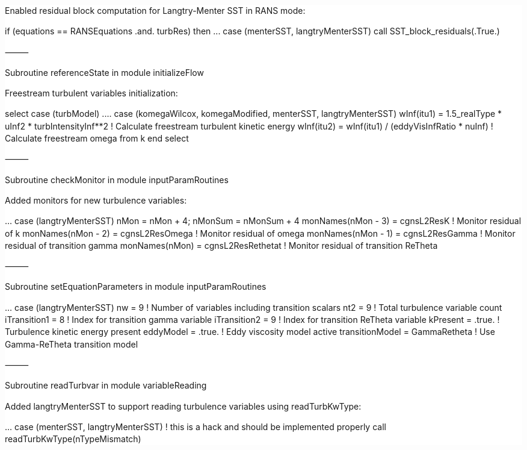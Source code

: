 Enabled residual block computation for Langtry-Menter SST in RANS mode:

if (equations == RANSEquations .and. turbRes) then
  ...
  case (menterSST, langtryMenterSST)
    call SST_block_residuals(.True.)


⸻

Subroutine referenceState in module initializeFlow

Freestream turbulent variables initialization:

select case (turbModel)
....
  case (komegaWilcox, komegaModified, menterSST, langtryMenterSST)
    wInf(itu1) = 1.5_realType * uInf2 * turbIntensityInf**2  ! Calculate freestream turbulent kinetic energy
    wInf(itu2) = wInf(itu1) / (eddyVisInfRatio * nuInf)      ! Calculate freestream omega from k
end select


⸻

Subroutine checkMonitor in module inputParamRoutines

Added monitors for new turbulence variables:

...
case (langtryMenterSST)
  nMon = nMon + 4; nMonSum = nMonSum + 4
  monNames(nMon - 3) = cgnsL2ResK        ! Monitor residual of k
  monNames(nMon - 2) = cgnsL2ResOmega    ! Monitor residual of omega
  monNames(nMon - 1) = cgnsL2ResGamma    ! Monitor residual of transition gamma
  monNames(nMon)     = cgnsL2ResRethetat ! Monitor residual of transition ReTheta


⸻

Subroutine setEquationParameters in module inputParamRoutines

...
case (langtryMenterSST)
  nw = 9                ! Number of variables including transition scalars
  nt2 = 9               ! Total turbulence variable count
  iTransition1 = 8      ! Index for transition gamma variable
  iTransition2 = 9      ! Index for transition ReTheta variable
  kPresent = .true.     ! Turbulence kinetic energy present
  eddyModel = .true.    ! Eddy viscosity model active
  transitionModel = GammaRetheta  ! Use Gamma-ReTheta transition model


⸻

Subroutine readTurbvar in module variableReading

Added langtryMenterSST to support reading turbulence variables using readTurbKwType:

...
case (menterSST, langtryMenterSST) ! this is a hack and should be implemented properly
  call readTurbKwType(nTypeMismatch)

